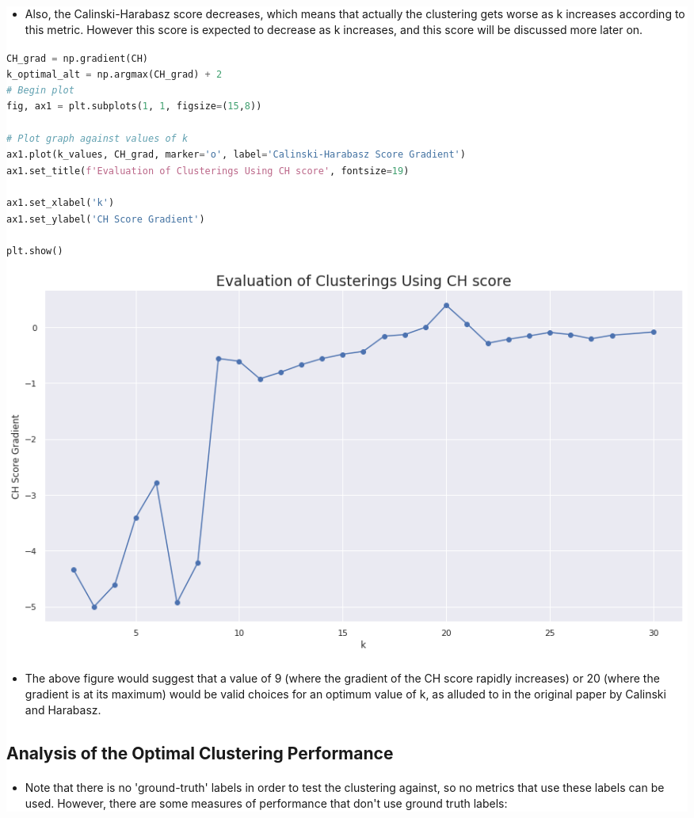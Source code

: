 - Also, the Calinski-Harabasz score decreases, which means that actually the clustering gets worse as k increases according to this metric. However this score is expected to decrease as k increases, and this score will be discussed more later on.


```python
CH_grad = np.gradient(CH)
k_optimal_alt = np.argmax(CH_grad) + 2
# Begin plot
fig, ax1 = plt.subplots(1, 1, figsize=(15,8))

# Plot graph against values of k
ax1.plot(k_values, CH_grad, marker='o', label='Calinski-Harabasz Score Gradient')
ax1.set_title(f'Evaluation of Clusterings Using CH score', fontsize=19)

ax1.set_xlabel('k')
ax1.set_ylabel('CH Score Gradient')

plt.show()
```


![png](Project%203_files/Project%203_17_0.png)


- The above figure would suggest that a value of 9 (where the gradient of the CH score rapidly increases) or 20 (where the gradient is at its maximum) would be valid choices for an optimum value of k, as alluded to in the original paper by Calinski and Harabasz.

## Analysis of the Optimal Clustering Performance
- Note that there is no 'ground-truth' labels in order to test the clustering against, so no metrics that use these labels can be used. However, there are some measures of performance that don't use ground truth labels:
